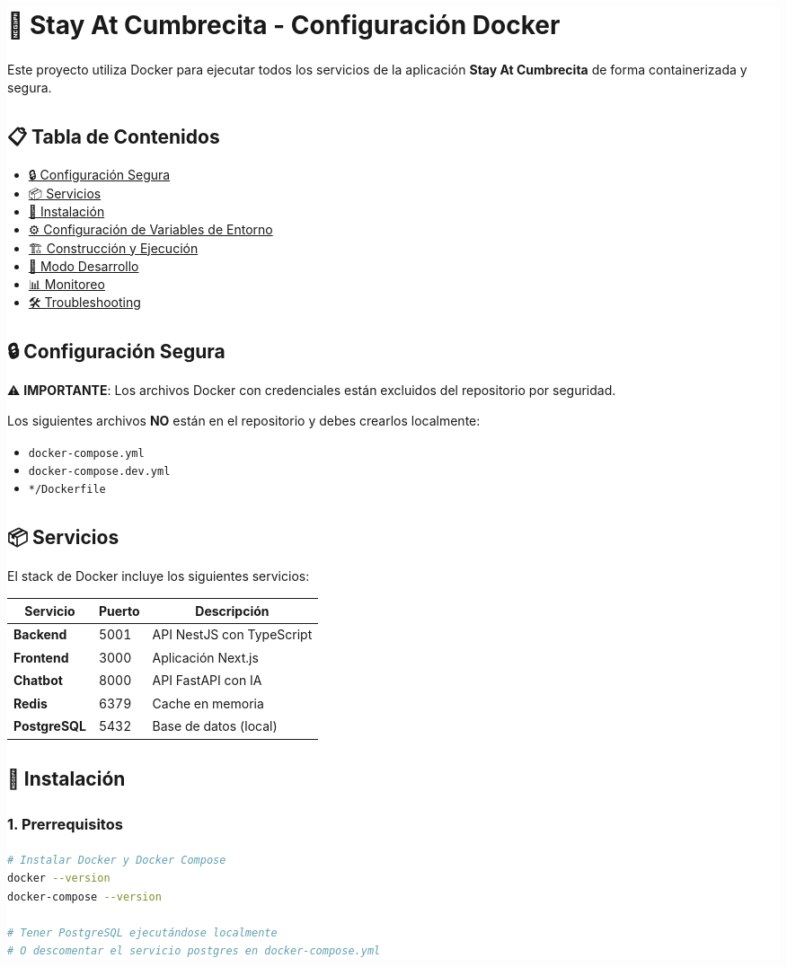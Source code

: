 # 🐳 Stay At Cumbrecita - Configuración Docker

Este proyecto utiliza Docker para ejecutar todos los servicios de la aplicación **Stay At Cumbrecita** de forma containerizada y segura.

## 📋 Tabla de Contenidos

- [🔒 Configuración Segura](#-configuración-segura)
- [📦 Servicios](#-servicios)
- [🚀 Instalación](#-instalación)
- [⚙️ Configuración de Variables de Entorno](#️-configuración-de-variables-de-entorno)
- [🏗️ Construcción y Ejecución](#️-construcción-y-ejecución)
- [🔧 Modo Desarrollo](#-modo-desarrollo)
- [📊 Monitoreo](#-monitoreo)
- [🛠️ Troubleshooting](#️-troubleshooting)

## 🔒 Configuración Segura

⚠️ **IMPORTANTE**: Los archivos Docker con credenciales están excluidos del repositorio por seguridad.

Los siguientes archivos **NO** están en el repositorio y debes crearlos localmente:
- `docker-compose.yml`
- `docker-compose.dev.yml`
- `*/Dockerfile`

## 📦 Servicios

El stack de Docker incluye los siguientes servicios:

| Servicio | Puerto | Descripción |
|----------|---------|-------------|
| **Backend** | 5001 | API NestJS con TypeScript |
| **Frontend** | 3000 | Aplicación Next.js |
| **Chatbot** | 8000 | API FastAPI con IA |
| **Redis** | 6379 | Cache en memoria |
| **PostgreSQL** | 5432 | Base de datos (local) |

## 🚀 Instalación

### 1. Prerrequisitos

```bash
# Instalar Docker y Docker Compose
docker --version
docker-compose --version

# Tener PostgreSQL ejecutándose localmente
# O descomentar el servicio postgres en docker-compose.yml
```
